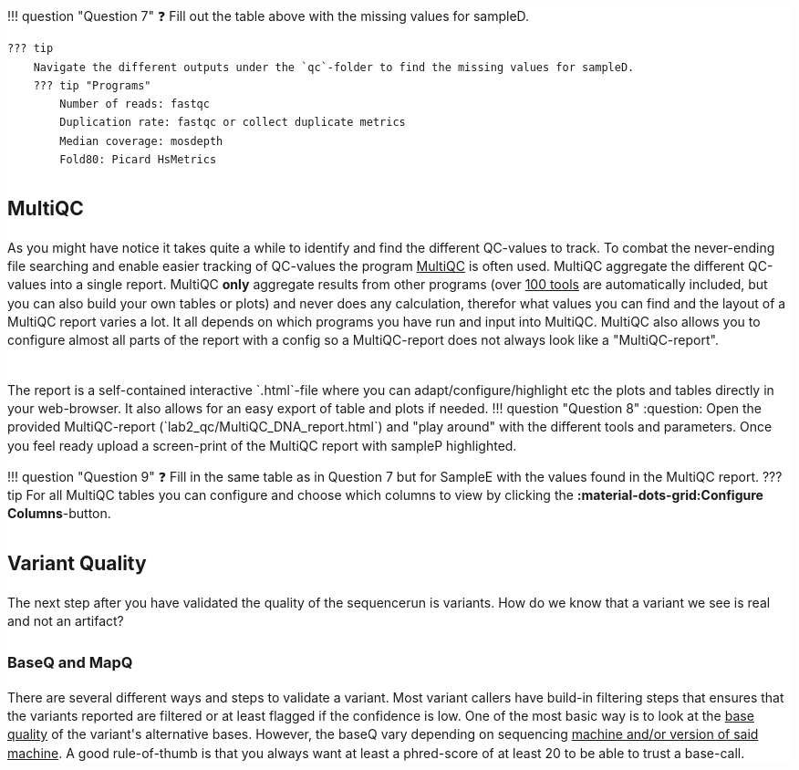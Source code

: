 !!! question "Question 7"
    :question: Fill out the table above with the missing values for sampleD.

    ??? tip
        Navigate the different outputs under the `qc`-folder to find the missing values for sampleD.
        ??? tip "Programs"
            Number of reads: fastqc  
            Duplication rate: fastqc or collect duplicate metrics  
            Median coverage: mosdepth  
            Fold80: Picard HsMetrics


        

## MultiQC
As you might have notice it takes quite a while to identify and find the different QC-values to track. To combat the never-ending file searching and enable easier tracking of QC-values the program [MultiQC](https://multiqc.info/) is often used. MultiQC aggregate the different QC-values into a single report. MultiQC **only** aggregate results from other programs (over [100 tools](https://multiqc.info/modules/) are automatically included, but you can also build your own tables or plots) and never does any calculation, therefor what values you can find and the layout of a MultiQC report varies a lot. It all depends on which programs you have run and input into MultiQC. MultiQC also allows you to configure almost all parts of the report with a config so a MultiQC-report does not always look like a "MultiQC-report".  

<br>
The report is a self-contained interactive `.html`-file where you can adapt/configure/highlight etc the plots and tables directly in your web-browser. It also allows for an easy export of table and plots if needed. 
!!! question "Question 8"
    :question: Open the provided MultiQC-report (`lab2_qc/MultiQC_DNA_report.html`) and "play around" with the different tools and parameters. Once you feel ready upload a screen-print of the MultiQC report with sampleP highlighted.

!!! question "Question 9"
    :question: Fill in the same table as in Question 7 but for SampleE with the values found in the MultiQC report.
    ??? tip 
        For all MultiQC tables you can configure and choose which columns to view by clicking the **:material-dots-grid:Configure Columns**-button.

## Variant Quality
The next step after you have validated the quality of the sequencerun is variants. How do we know that a variant we see is real and not an artifact?

### BaseQ and MapQ
There are several different ways and steps to validate a variant. Most variant callers have build-in filtering steps that ensures that the variants reported are filtered or at least flagged if the confidence is low. One of the most basic way is to look at the [base quality](lab1.md) of the variant's alternative bases. However, the baseQ vary depending on sequencing [machine and/or version of said machine](https://en.wikipedia.org/wiki/FASTQ_format#Encoding). A good rule-of-thumb is that you always want at least a phred-score of at least 20 to be able to trust a base-call.
